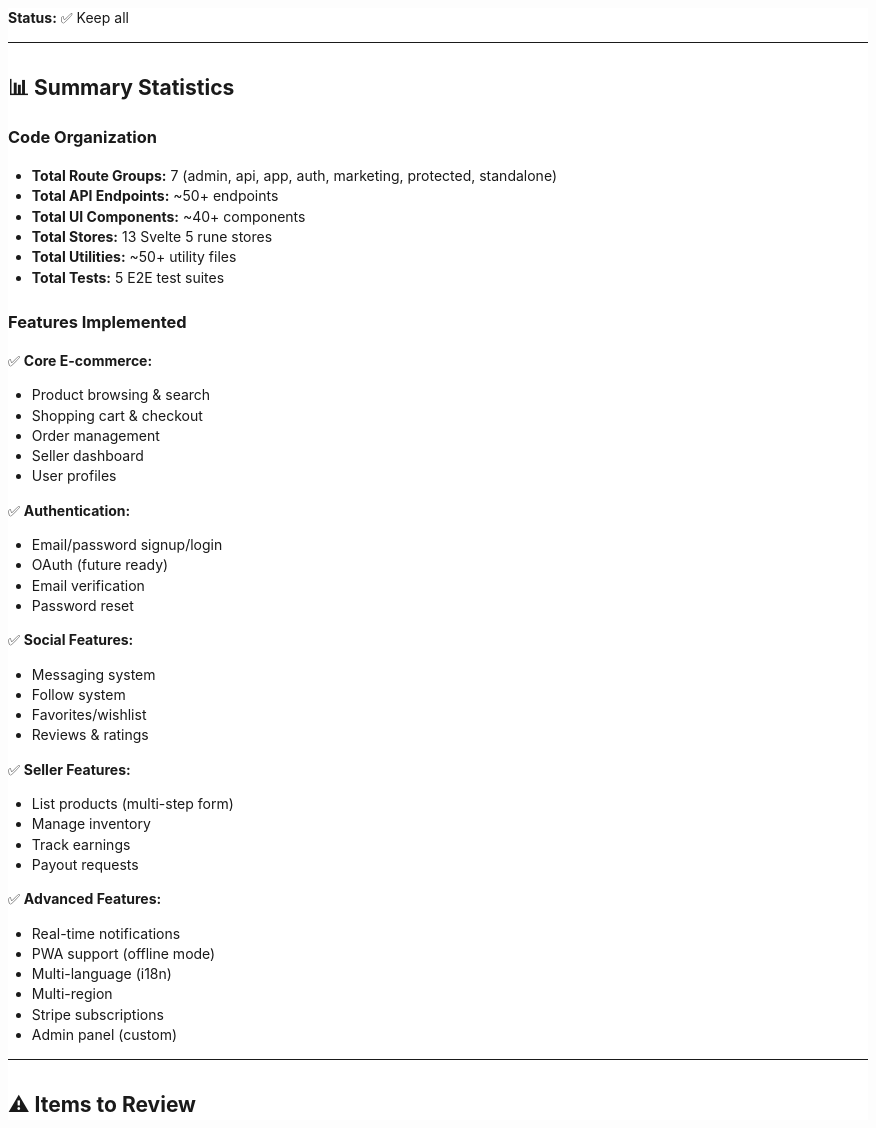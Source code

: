 **Status:** ✅ Keep all

---

## 📊 Summary Statistics

### Code Organization
- **Total Route Groups:** 7 (admin, api, app, auth, marketing, protected, standalone)
- **Total API Endpoints:** ~50+ endpoints
- **Total UI Components:** ~40+ components
- **Total Stores:** 13 Svelte 5 rune stores
- **Total Utilities:** ~50+ utility files
- **Total Tests:** 5 E2E test suites

### Features Implemented
✅ **Core E-commerce:**
- Product browsing & search
- Shopping cart & checkout
- Order management
- Seller dashboard
- User profiles

✅ **Authentication:**
- Email/password signup/login
- OAuth (future ready)
- Email verification
- Password reset

✅ **Social Features:**
- Messaging system
- Follow system
- Favorites/wishlist
- Reviews & ratings

✅ **Seller Features:**
- List products (multi-step form)
- Manage inventory
- Track earnings
- Payout requests

✅ **Advanced Features:**
- Real-time notifications
- PWA support (offline mode)
- Multi-language (i18n)
- Multi-region
- Stripe subscriptions
- Admin panel (custom)

---

## ⚠️ Items to Review
